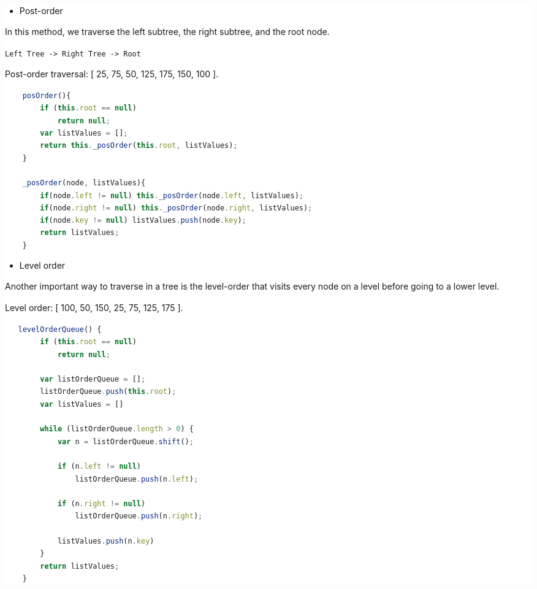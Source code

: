  - Post-order

In this method, we traverse the left subtree, the right subtree, and the root node.

```
Left Tree -> Right Tree -> Root
```

Post-order traversal: [ 25, 75, 50, 125, 175, 150, 100 ].

```javascript
    posOrder(){ 
        if (this.root == null) 
            return null; 
        var listValues = [];
        return this._posOrder(this.root, listValues); 
    } 

    _posOrder(node, listValues){
        if(node.left != null) this._posOrder(node.left, listValues);
        if(node.right != null) this._posOrder(node.right, listValues);
        if(node.key != null) listValues.push(node.key);
        return listValues;
    }
```

- Level order

Another important way to traverse in a tree is the level-order that visits every node on a level before going to a lower level. 

Level order: [ 100, 50, 150, 25, 75, 125, 175 ].

```javascript
   levelOrderQueue() {
        if (this.root == null)
            return null;
        
        var listOrderQueue = [];
        listOrderQueue.push(this.root);
        var listValues = []

        while (listOrderQueue.length > 0) {
            var n = listOrderQueue.shift();

            if (n.left != null)
                listOrderQueue.push(n.left);

            if (n.right != null)
                listOrderQueue.push(n.right);
            
            listValues.push(n.key)
        }
        return listValues;
    }
```
